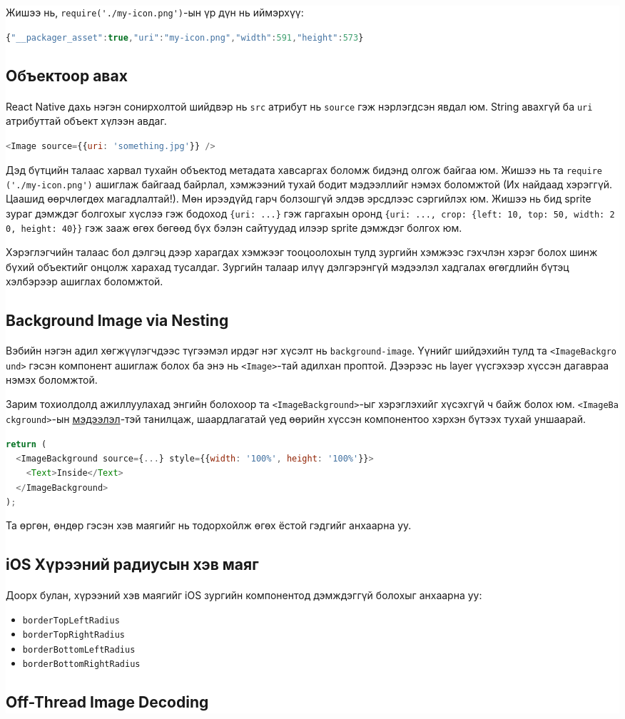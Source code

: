 Жишээ нь, `require('./my-icon.png')`-ын үр дүн нь иймэрхүү:

```javascript
{"__packager_asset":true,"uri":"my-icon.png","width":591,"height":573}
```

## Объектоор авах 

React Native дахь нэгэн сонирхолтой шийдвэр нь `src` атрибут нь `source` гэж нэрлэгдсэн явдал юм. String авахгүй ба  `uri` атрибуттай объект хүлээн авдаг.

```javascript
<Image source={{uri: 'something.jpg'}} />
```

Дэд бүтцийн талаас харвал тухайн объектод метадата хавсаргах боломж бидэнд олгож байгаа юм. Жишээ нь та `require('./my-icon.png')` ашиглаж байгаад байрлал, хэмжээний тухай бодит мэдээллийг нэмэх боломжтой (Их найдаад хэрэггүй. Цаашид өөрчлөгдөх магадлалтай!). Мөн ирээдүйд гарч болзошгүй элдэв эрсдлээс сэргийлэх юм. Жишээ нь бид sprite зураг дэмждэг болгохыг хүслээ гэж бодоход `{uri: ...}` гэж гаргахын оронд `{uri: ..., crop: {left: 10, top: 50, width: 20, height: 40}}` гэж зааж өгөх бөгөөд бүх бэлэн сайтуудад илээр sprite дэмждэг болгох юм.

Хэрэглэгчийн талаас бол дэлгэц дээр харагдах хэмжээг тооцоолохын тулд зургийн хэмжээс гэхчлэн хэрэг болох шинж бүхий объектийг онцолж харахад тусалдаг. Зургийн талаар илүү дэлгэрэнгүй мэдээлэл хадгалах өгөгдлийн бүтэц хэлбэрээр ашиглах боломжтой. 


## Background Image via Nesting

Вэбийн нэгэн адил хөгжүүлэгчдээс түгээмэл ирдэг нэг хүсэлт нь `background-image`. Үүнийг шийдэхийн тулд та `<ImageBackground>`  гэсэн компонент ашиглаж болох ба энэ нь `<Image>`-тай адилхан проптой. Дээрээс нь layer үүсгэхээр хүссэн дагавраа нэмэх боломжтой. 

Зарим тохиолдолд  ажиллуулахад энгийн болохоор та `<ImageBackground>`-ыг хэрэглэхийг хүсэхгүй ч байж болох юм. `<ImageBackground>`-ын [мэдээлэл](imagebackground.md)-тэй танилцаж, шаардлагатай үед өөрийн хүссэн компонентоо хэрхэн бүтээх тухай уншаарай.

```javascript
return (
  <ImageBackground source={...} style={{width: '100%', height: '100%'}}>
    <Text>Inside</Text>
  </ImageBackground>
);
```
Та өргөн, өндөр гэсэн хэв маягийг нь тодорхойлж өгөх ёстой гэдгийг анхаарна уу. 

## iOS Хүрээний радиусын хэв маяг

Доорх булан, хүрээний хэв маягийг iOS зургийн компонентод дэмждэггүй болохыг анхаарна уу:

- `borderTopLeftRadius`
- `borderTopRightRadius`
- `borderBottomLeftRadius`
- `borderBottomRightRadius`

## Off-Thread Image Decoding
